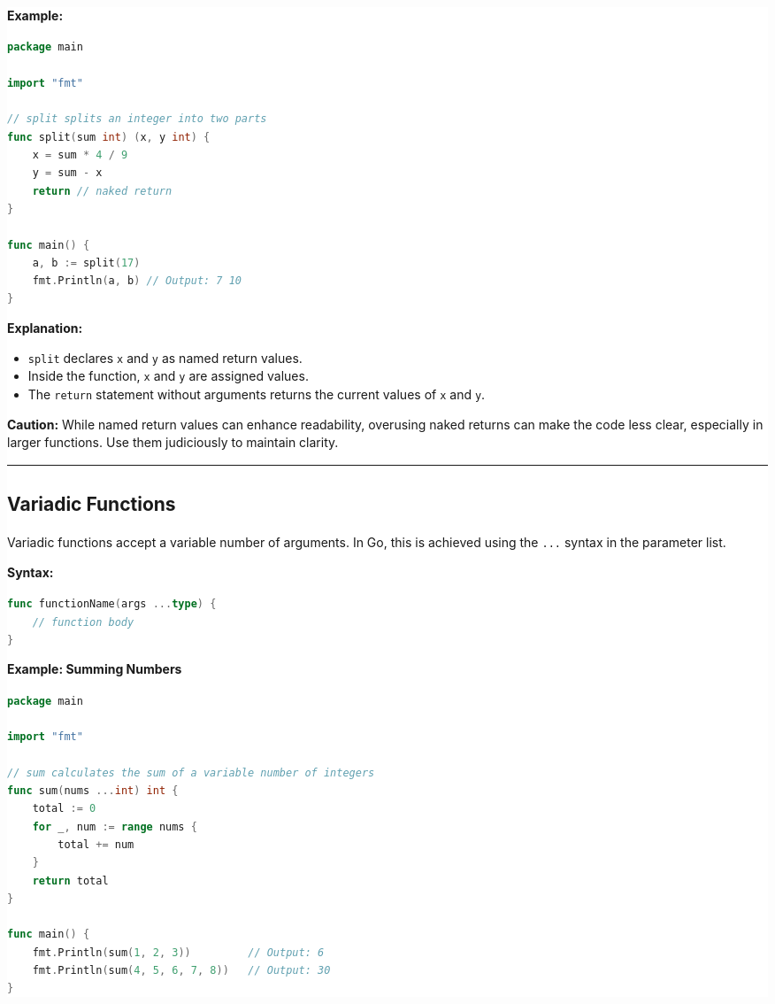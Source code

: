 **Example:**
```go
package main

import "fmt"

// split splits an integer into two parts
func split(sum int) (x, y int) {
    x = sum * 4 / 9
    y = sum - x
    return // naked return
}

func main() {
    a, b := split(17)
    fmt.Println(a, b) // Output: 7 10
}
```

**Explanation:**
- `split` declares `x` and `y` as named return values.
- Inside the function, `x` and `y` are assigned values.
- The `return` statement without arguments returns the current values of `x` and `y`.

**Caution:**
While named return values can enhance readability, overusing naked returns can make the code less clear, especially in larger functions. Use them judiciously to maintain clarity.

---

## Variadic Functions

Variadic functions accept a variable number of arguments. In Go, this is achieved using the `...` syntax in the parameter list.

**Syntax:**
```go
func functionName(args ...type) {
    // function body
}
```

**Example: Summing Numbers**
```go
package main

import "fmt"

// sum calculates the sum of a variable number of integers
func sum(nums ...int) int {
    total := 0
    for _, num := range nums {
        total += num
    }
    return total
}

func main() {
    fmt.Println(sum(1, 2, 3))         // Output: 6
    fmt.Println(sum(4, 5, 6, 7, 8))   // Output: 30
}
```
